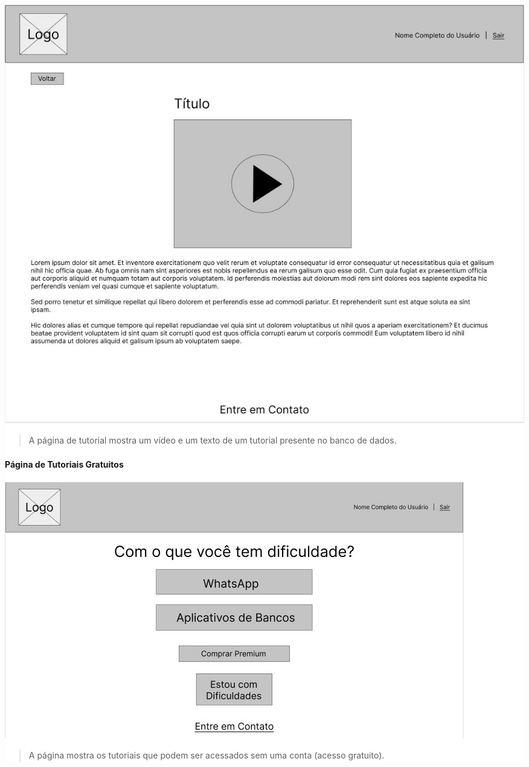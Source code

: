 ![PáginaTutorialComputador](images/Wireframe/w_pagina-tutorial.JPG)
> A página de tutorial mostra um vídeo e um texto de um tutorial presente no banco de dados.

#### Página de Tutoriais Gratuitos
![PáginaDeCategoriasGratuitasComputador](images/Wireframe/w_pagina-categoria-gratuita.JPG)
> A página mostra os tutoriais que podem ser acessados sem uma conta (acesso gratuito).
